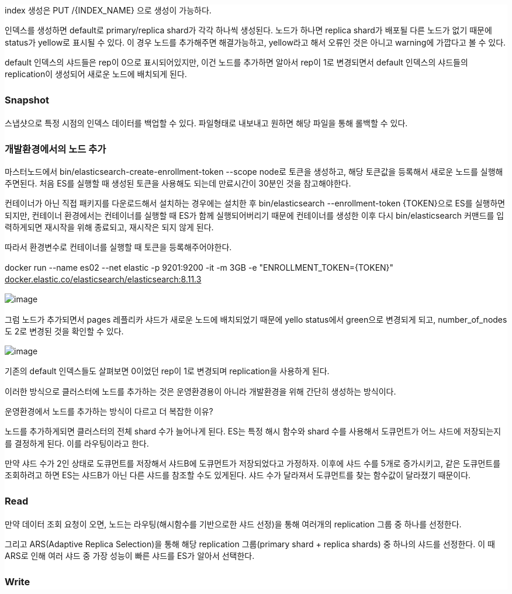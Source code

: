 index 생성은 PUT /{INDEX_NAME} 으로 생성이 가능하다.

인덱스를 생성하면 default로 primary/replica shard가 각각 하나씩 생성된다. 노드가 하나면 replica shard가 배포될 다른 노드가 없기 때문에 status가 yellow로 표시될 수 있다. 이 경우 노드를 추가해주면 해결가능하고, yellow라고 해서 오류인 것은 아니고 warning에 가깝다고 볼 수 있다.

default 인덱스의 샤드들은 rep이 0으로 표시되어있지만, 이건 노드를 추가하면 알아서 rep이 1로 변경되면서 default 인덱스의 샤드들의 replication이 생성되어 새로운 노드에 배치되게 된다.

###  Snapshot


스냅샷으로 특정 시점의 인덱스 데이터를 백업할 수 있다. 파일형태로 내보내고 원하면 해당 파일을 통해 롤백할 수 있다.

### 개발환경에서의 노드 추가


마스터노드에서 bin/elasticsearch-create-enrollment-token --scope node로 토큰을 생성하고, 해당 토큰값을 등록해서 새로운 노드를 실행해주면된다. 처음 ES를 실행할 때 생성된 토큰을 사용해도 되는데 만료시간이 30분인 것을 참고해야한다.

컨테이너가 아닌 직접 패키지를 다운로드해서 설치하는 경우에는 설치한 후 bin/elasticsearch --enrollment-token {TOKEN}으로 ES를 실행하면 되지만, 컨테이너 환경에서는 컨테이너를 실행할 때 ES가 함께 실행되어버리기 때문에 컨테이너를 생성한 이후 다시 bin/elasticsearch 커맨드를 입력하게되면 재시작을 위해 종료되고, 재시작은 되지 않게 된다.

따라서 환경변수로 컨테이너를 실행할 때 토큰을 등록해주어야한다.

docker run --name es02 --net elastic -p 9201:9200 -it -m 3GB -e "ENROLLMENT_TOKEN={TOKEN}" [docker.elastic.co/elasticsearch/elasticsearch:8.11.3](https://docker.elastic.co/elasticsearch/elasticsearch:8.11.3)

![image](https://res.craft.do/user/full/6deb5b3a-d995-5f97-e85b-e7c3c5f9702a/doc/0EFB76FE-D3CD-41EB-8A53-019854C704EE/85C4A8F6-595F-4A58-A539-FCD957FCC641_2/LIpiBdvzcakp3JhJvNZ3wVDxSoZflgUTgLeGfF7Dlkoz/Image.png)

그럼 노드가 추가되면서 pages 레플리카 샤드가 새로운 노드에 배치되었기 때문에 yello status에서 green으로 변경되게 되고, number_of_nodes도 2로 변경된 것을 확인할 수 있다.

![image](https://res.craft.do/user/full/6deb5b3a-d995-5f97-e85b-e7c3c5f9702a/doc/0EFB76FE-D3CD-41EB-8A53-019854C704EE/66735B14-E620-4995-A122-E115C2A06F46_2/o1pyAm8uPLRiJGe6yT5hJ00sPfNY5awPq9ee4TkeyDQz/Image.png)

기존의 default 인덱스들도 살펴보면 0이었던 rep이 1로 변경되며 replication을 사용하게 된다.

이러한 방식으로 클러스터에 노드를 추가하는 것은 운영환경용이 아니라 개발환경을 위해 간단히 생성하는 방식이다.

운영환경에서 노드를 추가하는 방식이 다르고 더 복잡한 이유?

노드를 추가하게되면 클러스터의 전체 shard 수가 늘어나게 된다. ES는 특정 해시 함수와 shard 수를 사용해서 도큐먼트가 어느 샤드에 저장되는지를 결정하게 된다. 이를 라우팅이라고 한다.

만약 샤드 수가 2인 상태로 도큐먼트를 저장해서 샤드B에 도큐먼트가 저장되었다고 가정하자. 이후에 샤드 수를 5개로 증가시키고, 같은 도큐먼트를 조회하려고 하면 ES는 샤드B가 아닌 다른 샤드를 참조할 수도 있게된다. 샤드 수가 달라져서 도큐먼트를 찾는 함수값이 달라졌기 때문이다.

###  Read


만약 데이터 조회 요청이 오면, 노드는 라우팅(해시함수를 기반으로한 샤드 선정)을 통해 여러개의 replication 그룹 중 하나를 선정한다.

그리고 ARS(Adaptive Replica Selection)을 통해 해당 replication 그룹(primary shard + replica shards) 중 하나의 샤드를 선정한다. 이 때 ARS로 인해 여러 샤드 중 가장 성능이 빠른 샤드를 ES가 알아서 선택한다.

###  Write
